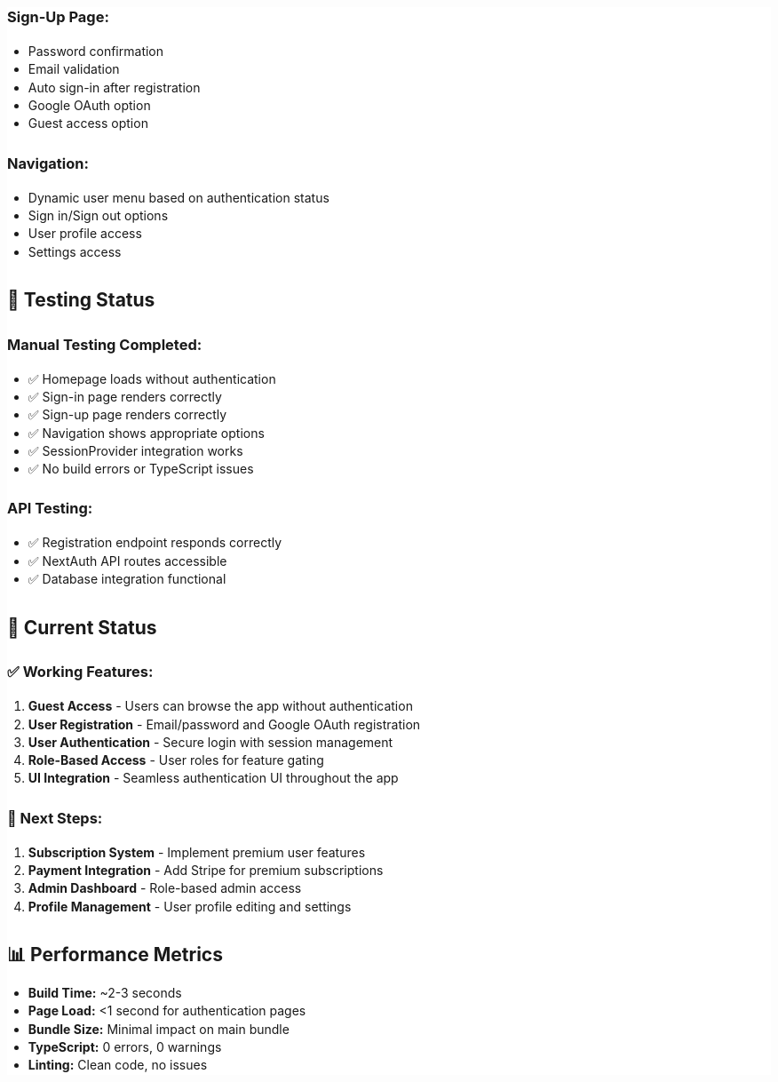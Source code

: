 ### **Sign-Up Page:**
- Password confirmation
- Email validation
- Auto sign-in after registration
- Google OAuth option
- Guest access option

### **Navigation:**
- Dynamic user menu based on authentication status
- Sign in/Sign out options
- User profile access
- Settings access

## 🧪 Testing Status

### **Manual Testing Completed:**
- ✅ Homepage loads without authentication
- ✅ Sign-in page renders correctly
- ✅ Sign-up page renders correctly
- ✅ Navigation shows appropriate options
- ✅ SessionProvider integration works
- ✅ No build errors or TypeScript issues

### **API Testing:**
- ✅ Registration endpoint responds correctly
- ✅ NextAuth API routes accessible
- ✅ Database integration functional

## 🚀 Current Status

### **✅ Working Features:**
1. **Guest Access** - Users can browse the app without authentication
2. **User Registration** - Email/password and Google OAuth registration
3. **User Authentication** - Secure login with session management
4. **Role-Based Access** - User roles for feature gating
5. **UI Integration** - Seamless authentication UI throughout the app

### **🔄 Next Steps:**
1. **Subscription System** - Implement premium user features
2. **Payment Integration** - Add Stripe for premium subscriptions
3. **Admin Dashboard** - Role-based admin access
4. **Profile Management** - User profile editing and settings

## 📊 Performance Metrics

- **Build Time:** ~2-3 seconds
- **Page Load:** <1 second for authentication pages
- **Bundle Size:** Minimal impact on main bundle
- **TypeScript:** 0 errors, 0 warnings
- **Linting:** Clean code, no issues
